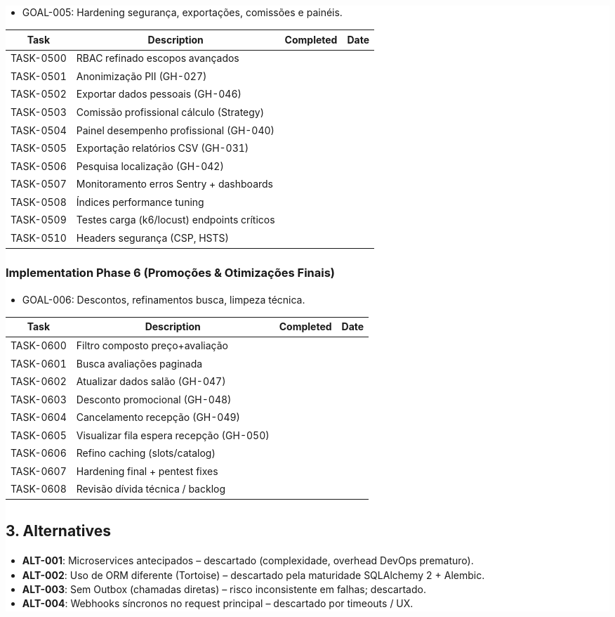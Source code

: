 - GOAL-005: Hardening segurança, exportações, comissões e painéis.

| Task | Description | Completed | Date |
|------|-------------|-----------|------|
| TASK-0500 | RBAC refinado escopos avançados | | |
| TASK-0501 | Anonimização PII (GH-027) | | |
| TASK-0502 | Exportar dados pessoais (GH-046) | | |
| TASK-0503 | Comissão profissional cálculo (Strategy) | | |
| TASK-0504 | Painel desempenho profissional (GH-040) | | |
| TASK-0505 | Exportação relatórios CSV (GH-031) | | |
| TASK-0506 | Pesquisa localização (GH-042) | | |
| TASK-0507 | Monitoramento erros Sentry + dashboards | | |
| TASK-0508 | Índices performance tuning | | |
| TASK-0509 | Testes carga (k6/locust) endpoints críticos | | |
| TASK-0510 | Headers segurança (CSP, HSTS) | | |

### Implementation Phase 6 (Promoções & Otimizações Finais)

- GOAL-006: Descontos, refinamentos busca, limpeza técnica.

| Task | Description | Completed | Date |
|------|-------------|-----------|------|
| TASK-0600 | Filtro composto preço+avaliação | | |
| TASK-0601 | Busca avaliações paginada | | |
| TASK-0602 | Atualizar dados salão (GH-047) | | |
| TASK-0603 | Desconto promocional (GH-048) | | |
| TASK-0604 | Cancelamento recepção (GH-049) | | |
| TASK-0605 | Visualizar fila espera recepção (GH-050) | | |
| TASK-0606 | Refino caching (slots/catalog) | | |
| TASK-0607 | Hardening final + pentest fixes | | |
| TASK-0608 | Revisão dívida técnica / backlog | | |

## 3. Alternatives

- **ALT-001**: Microservices antecipados – descartado (complexidade, overhead DevOps prematuro).
- **ALT-002**: Uso de ORM diferente (Tortoise) – descartado pela maturidade SQLAlchemy 2 + Alembic.
- **ALT-003**: Sem Outbox (chamadas diretas) – risco inconsistente em falhas; descartado.
- **ALT-004**: Webhooks síncronos no request principal – descartado por timeouts / UX.
